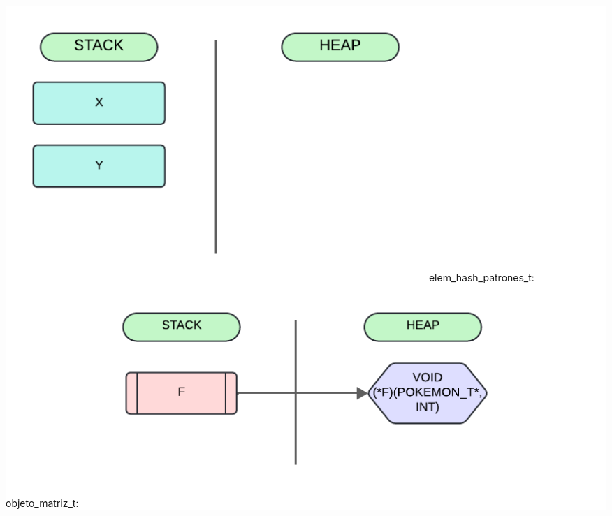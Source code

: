 <img width="70%" src="img/jugador_t_estructura.png">
</div>
elem_hash_patrones_t:
<div align="center">
<img width="70%" src="img/elem_hash_patrones_t_estructura.png">
</div>
objeto_matriz_t:
<div align="center">